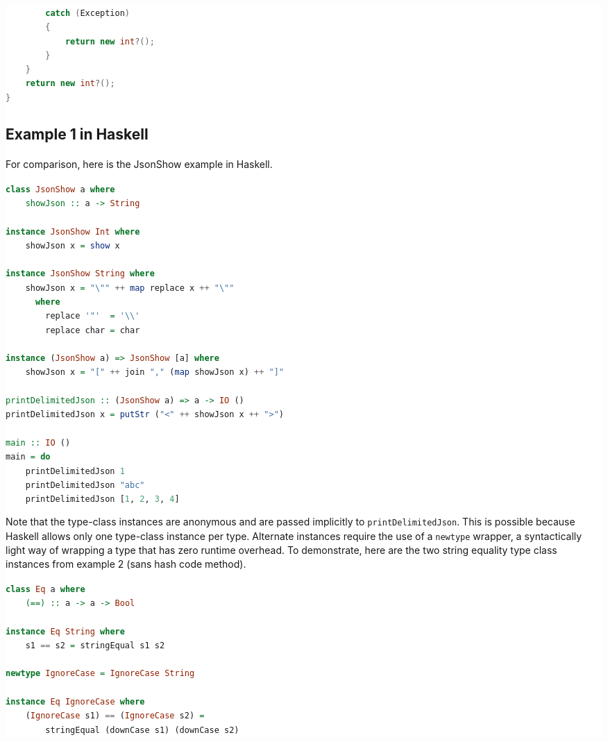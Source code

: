 ~~~~~~~~~~~~~~~~~~~~csharp
        catch (Exception)
        {
            return new int?();
        }
    }
    return new int?();
}
~~~~~~~~~~~~~~~~~~~~


## Example 1 in Haskell

For comparison, here is the JsonShow example in Haskell.

~~~~~~~~~~~~~~~~~~~~haskell
class JsonShow a where
    showJson :: a -> String

instance JsonShow Int where
    showJson x = show x

instance JsonShow String where
    showJson x = "\"" ++ map replace x ++ "\""
      where
        replace '"'  = '\\'
        replace char = char

instance (JsonShow a) => JsonShow [a] where
    showJson x = "[" ++ join "," (map showJson x) ++ "]"

printDelimitedJson :: (JsonShow a) => a -> IO ()
printDelimitedJson x = putStr ("<" ++ showJson x ++ ">")

main :: IO ()
main = do
    printDelimitedJson 1
    printDelimitedJson "abc"
    printDelimitedJson [1, 2, 3, 4]
~~~~~~~~~~~~~~~~~~~~

Note that the type-class instances are anonymous and are passed implicitly
to `printDelimitedJson`. This is possible because Haskell allows only one
type-class instance per type. Alternate instances require the use of a
`newtype` wrapper, a syntactically light way of wrapping a type that has
zero runtime overhead. To demonstrate, here are the two string equality type
class instances from example 2 (sans hash code method).

~~~~~~~~~~~~~~~~~~~~haskell
class Eq a where
    (==) :: a -> a -> Bool

instance Eq String where
    s1 == s2 = stringEqual s1 s2

newtype IgnoreCase = IgnoreCase String

instance Eq IgnoreCase where
    (IgnoreCase s1) == (IgnoreCase s2) =
        stringEqual (downCase s1) (downCase s2)
~~~~~~~~~~~~~~~~~~~~


[pp]: http://en.wikipedia.org/wiki/Parametric_polymorphism
[Parametricity]: http://en.wikipedia.org/wiki/Parametricity
[ap]: http://en.wikipedia.org/wiki/Ad_hoc_polymorphism
[w]: http://en.wikipedia.org/wiki/Type_class
[intro]: http://www.haskell.org/tutorial/classes.html